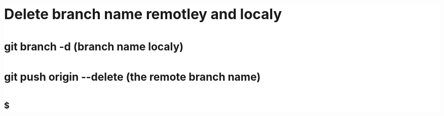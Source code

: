 # Delete branch name remotley and localy
## git branch -d (branch name localy)
## git push origin --delete (the remote branch name)

##

### $

#

##

